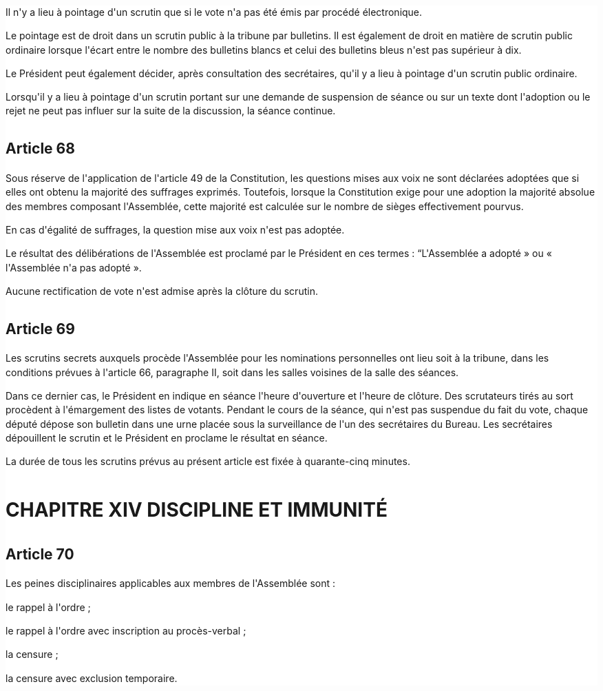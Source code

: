 Il n'y a lieu à pointage d'un scrutin que si le vote n'a pas été émis par procédé électronique.

Le pointage est de droit dans un scrutin public à la tribune par bulletins. Il est également de droit en matière de scrutin public ordinaire lorsque l'écart entre le nombre des bulletins blancs et celui des bulletins bleus n'est pas supérieur à dix.

Le Président peut également décider, après consultation des secrétaires, qu'il y a lieu à pointage d'un scrutin public ordinaire.

Lorsqu'il y a lieu à pointage d'un scrutin portant sur une demande de suspension de séance ou sur un texte dont l'adoption ou le rejet ne peut pas influer sur la suite de la discussion, la séance continue.

## Article 68

Sous réserve de l'application de l'article 49 de la Constitution, les questions mises aux voix ne sont déclarées adoptées que si elles ont obtenu la majorité des suffrages exprimés. Toutefois, lorsque la Constitution exige pour une adoption la majorité absolue des membres composant l'Assemblée, cette majorité est calculée sur le nombre de sièges effectivement pourvus.

En cas d'égalité de suffrages, la question mise aux voix n'est pas adoptée.

Le résultat des délibérations de l'Assemblée est proclamé par le Président en ces termes : “L'Assemblée a adopté » ou « l'Assemblée n'a pas adopté ».

Aucune rectification de vote n'est admise après la clôture du scrutin.

## Article 69

Les scrutins secrets auxquels procède l'Assemblée pour les nominations personnelles ont lieu soit à la tribune, dans les conditions prévues à l'article 66, paragraphe II, soit dans les salles voisines de la salle des séances.

Dans ce dernier cas, le Président en indique en séance l'heure d'ouverture et l'heure de clôture. Des scrutateurs tirés au sort procèdent à l'émargement des listes de votants. Pendant le cours de la séance, qui n'est pas suspendue du fait du vote, chaque député dépose son bulletin dans une urne placée sous la surveillance de l'un des secrétaires du Bureau. Les secrétaires dépouillent le scrutin et le Président en proclame le résultat en séance.

La durée de tous les scrutins prévus au présent article est fixée à quarante-cinq minutes.

# CHAPITRE XIV DISCIPLINE ET IMMUNITÉ

## Article 70

Les peines disciplinaires applicables aux membres de l'Assemblée sont :

le rappel à l'ordre ;

le rappel à l'ordre avec inscription au procès-verbal ;

la censure ;

la censure avec exclusion temporaire.
